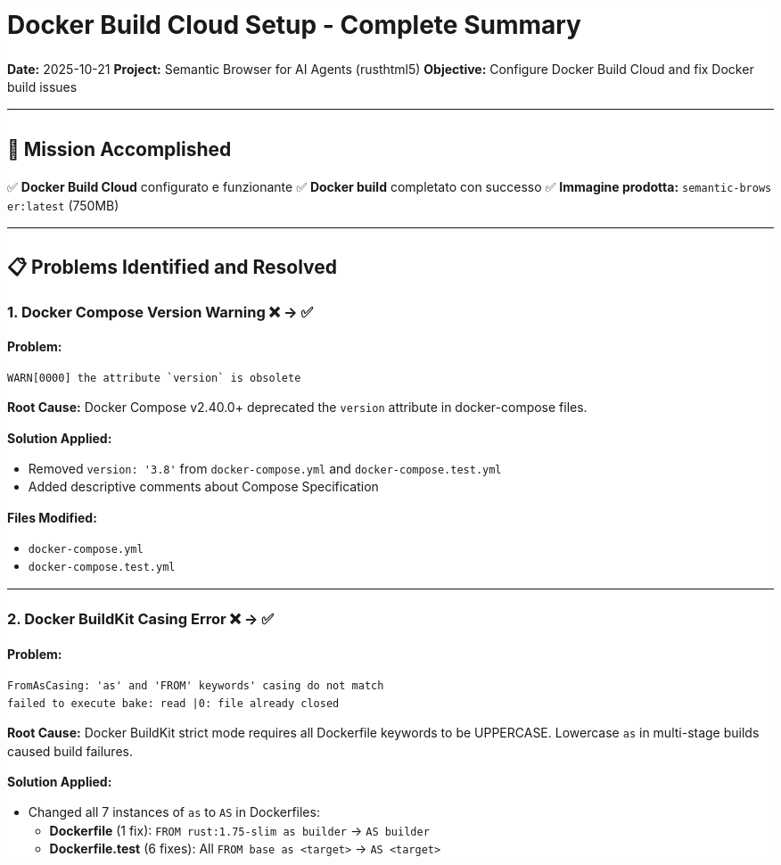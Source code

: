 # Docker Build Cloud Setup - Complete Summary

**Date:** 2025-10-21
**Project:** Semantic Browser for AI Agents (rusthtml5)
**Objective:** Configure Docker Build Cloud and fix Docker build issues

---

## 🎯 Mission Accomplished

✅ **Docker Build Cloud** configurato e funzionante
✅ **Docker build** completato con successo
✅ **Immagine prodotta:** `semantic-browser:latest` (750MB)

---

## 📋 Problems Identified and Resolved

### 1. Docker Compose Version Warning ❌ → ✅

**Problem:**
```
WARN[0000] the attribute `version` is obsolete
```

**Root Cause:**
Docker Compose v2.40.0+ deprecated the `version` attribute in docker-compose files.

**Solution Applied:**
- Removed `version: '3.8'` from `docker-compose.yml` and `docker-compose.test.yml`
- Added descriptive comments about Compose Specification

**Files Modified:**
- `docker-compose.yml`
- `docker-compose.test.yml`

---

### 2. Docker BuildKit Casing Error ❌ → ✅

**Problem:**
```
FromAsCasing: 'as' and 'FROM' keywords' casing do not match
failed to execute bake: read |0: file already closed
```

**Root Cause:**
Docker BuildKit strict mode requires all Dockerfile keywords to be UPPERCASE. Lowercase `as` in multi-stage builds caused build failures.

**Solution Applied:**
- Changed all 7 instances of `as` to `AS` in Dockerfiles:
  - **Dockerfile** (1 fix): `FROM rust:1.75-slim as builder` → `AS builder`
  - **Dockerfile.test** (6 fixes): All `FROM base as <target>` → `AS <target>`
